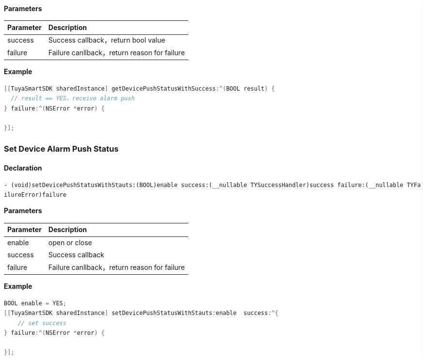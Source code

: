 

**Parameters**



| Parameter    | Description                     |
| :------ | :------------------------ |
| success | Success callback，return bool value |
| failure | Failure canllback，return reason for failure    |



**Example**


```objective-c
[[TuyaSmartSDK sharedInstance] getDevicePushStatusWithSuccess:^(BOOL result) {
  // result == YES，receive alarm push
} failure:^(NSError *error) {

}];
```


### Set Device Alarm Push Status


**Declaration**


```objc
- (void)setDevicePushStatusWithStauts:(BOOL)enable success:(__nullable TYSuccessHandler)success failure:(__nullable TYFailureError)failure
```


**Parameters**


| Parameter    | Description                     |
| :------ | :------------------------ |
| enable | open or close |
| success | Success callback |
| failure | Failure canllback，return reason for failure    |



**Example**


````objective-c
BOOL enable = YES;
[[TuyaSmartSDK sharedInstance] setDevicePushStatusWithStauts:enable  success:^{
	// set success
} failure:^(NSError *error) {

}];
````
